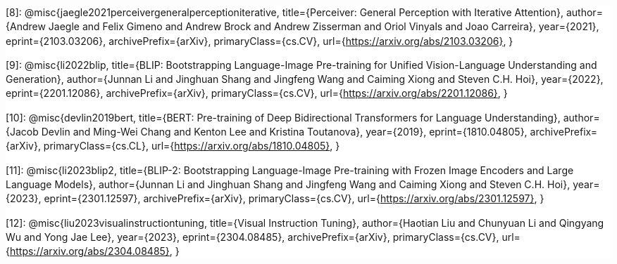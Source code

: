 \[8\]: @misc{jaegle2021perceivergeneralperceptioniterative,
      title={Perceiver: General Perception with Iterative Attention}, 
      author={Andrew Jaegle and Felix Gimeno and Andrew Brock and Andrew Zisserman and Oriol Vinyals and Joao Carreira},
      year={2021},
      eprint={2103.03206},
      archivePrefix={arXiv},
      primaryClass={cs.CV},
      url={https://arxiv.org/abs/2103.03206}, 
}

\[9\]: @misc{li2022blip,
      title={BLIP: Bootstrapping Language-Image Pre-training for Unified Vision-Language Understanding and Generation}, 
      author={Junnan Li and Jinghuan Shang and Jingfeng Wang and Caiming Xiong and Steven C.H. Hoi},
      year={2022},
      eprint={2201.12086},
      archivePrefix={arXiv},
      primaryClass={cs.CV},
      url={https://arxiv.org/abs/2201.12086}, 
}

\[10\]: @misc{devlin2019bert,
      title={BERT: Pre-training of Deep Bidirectional Transformers for Language Understanding}, 
      author={Jacob Devlin and Ming-Wei Chang and Kenton Lee and Kristina Toutanova},
      year={2019},
      eprint={1810.04805},
      archivePrefix={arXiv},
      primaryClass={cs.CL},
      url={https://arxiv.org/abs/1810.04805}, 
}

\[11\]: @misc{li2023blip2,
      title={BLIP-2: Bootstrapping Language-Image Pre-training with Frozen Image Encoders and Large Language Models}, 
      author={Junnan Li and Jinghuan Shang and Jingfeng Wang and Caiming Xiong and Steven C.H. Hoi},
      year={2023},
      eprint={2301.12597},
      archivePrefix={arXiv},
      primaryClass={cs.CV},
      url={https://arxiv.org/abs/2301.12597}, 
}

\[12\]: @misc{liu2023visualinstructiontuning,
      title={Visual Instruction Tuning}, 
      author={Haotian Liu and Chunyuan Li and Qingyang Wu and Yong Jae Lee},
      year={2023},
      eprint={2304.08485},
      archivePrefix={arXiv},
      primaryClass={cs.CV},
      url={https://arxiv.org/abs/2304.08485}, 
}